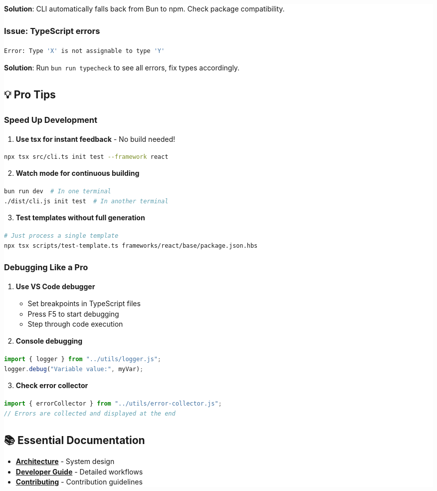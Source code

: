 **Solution**: CLI automatically falls back from Bun to npm. Check package compatibility.

### Issue: TypeScript errors

```bash
Error: Type 'X' is not assignable to type 'Y'
```

**Solution**: Run `bun run typecheck` to see all errors, fix types accordingly.

## 💡 Pro Tips

### Speed Up Development

1. **Use tsx for instant feedback** - No build needed!

```bash
npx tsx src/cli.ts init test --framework react
```

2. **Watch mode for continuous building**

```bash
bun run dev  # In one terminal
./dist/cli.js init test  # In another terminal
```

3. **Test templates without full generation**

```bash
# Just process a single template
npx tsx scripts/test-template.ts frameworks/react/base/package.json.hbs
```

### Debugging Like a Pro

1. **Use VS Code debugger**
   - Set breakpoints in TypeScript files
   - Press F5 to start debugging
   - Step through code execution

2. **Console debugging**

```typescript
import { logger } from "../utils/logger.js";
logger.debug("Variable value:", myVar);
```

3. **Check error collector**

```typescript
import { errorCollector } from "../utils/error-collector.js";
// Errors are collected and displayed at the end
```

## 📚 Essential Documentation

- **[Architecture](ARCHITECTURE.md)** - System design
- **[Developer Guide](DEVELOPER-GUIDE.md)** - Detailed workflows
- **[Contributing](../CONTRIBUTING.md)** - Contribution guidelines
